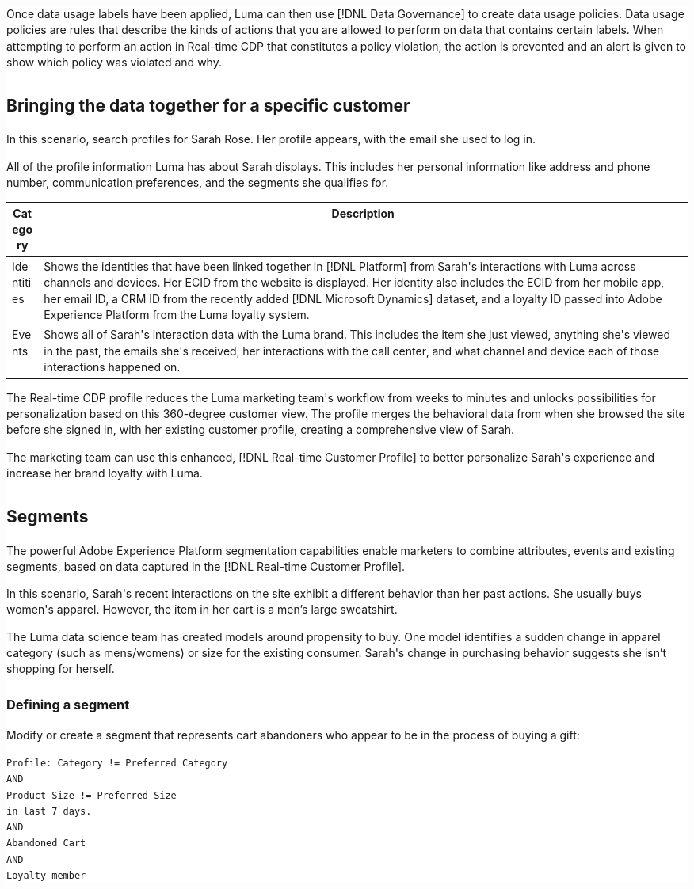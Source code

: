 Once data usage labels have been applied, Luma can then use [!DNL Data Governance] to create data usage policies. Data usage policies are rules that describe the kinds of actions that you are allowed to perform on data that contains certain labels. When attempting to perform an action in Real-time CDP that constitutes a policy violation, the action is prevented and an alert is given to show which policy was violated and why.

## Bringing the data together for a specific customer

In this scenario, search profiles for Sarah Rose. Her profile appears, with the email she used to log in. 



All of the profile information Luma has about Sarah displays. This includes her personal information like address and phone number, communication preferences, and the segments she qualifies for.

|Category|Description|
|---|---|
|Identities|Shows the identities that have been linked together in [!DNL Platform] from Sarah's interactions with Luma across channels and devices. Her ECID from the website is displayed. Her identity also includes the ECID from her mobile app, her email ID, a CRM ID from the recently added [!DNL Microsoft Dynamics] dataset, and a loyalty ID passed into Adobe Experience Platform from the Luma loyalty system.|  
|Events|Shows all of Sarah's interaction data with the Luma brand. This includes the item she just viewed, anything she's viewed in the past, the emails she's received, her interactions with the call center, and what channel and device each of those interactions happened on.|

The Real-time CDP profile reduces the Luma marketing team's workflow from weeks to minutes and unlocks possibilities for personalization based on this 360-degree customer view. The profile merges the behavioral data from when she browsed the site before she signed in, with her existing customer profile, creating a comprehensive view of Sarah. 

The marketing team can use this enhanced, [!DNL Real-time Customer Profile] to better personalize Sarah's experience and increase her brand loyalty with Luma.

## Segments

The powerful Adobe Experience Platform segmentation capabilities enable marketers to combine attributes, events and existing segments, based on data captured in the [!DNL Real-time Customer Profile]. 



In this scenario, Sarah's recent interactions on the site exhibit a different behavior than her past actions. She usually buys women's apparel. However, the item in her cart is a men’s large sweatshirt. 

The Luma data science team has created models around propensity to buy. One model identifies a sudden change in apparel category (such as mens/womens) or size for the existing consumer. Sarah's change in purchasing behavior suggests she isn’t shopping for herself.  



### Defining a segment

Modify or create a segment that represents cart abandoners who appear to be in the process of buying a gift:  

```
Profile: Category != Preferred Category 
AND 
Product Size != Preferred Size 
in last 7 days.  
AND 
Abandoned Cart 
AND 
Loyalty member 
```
